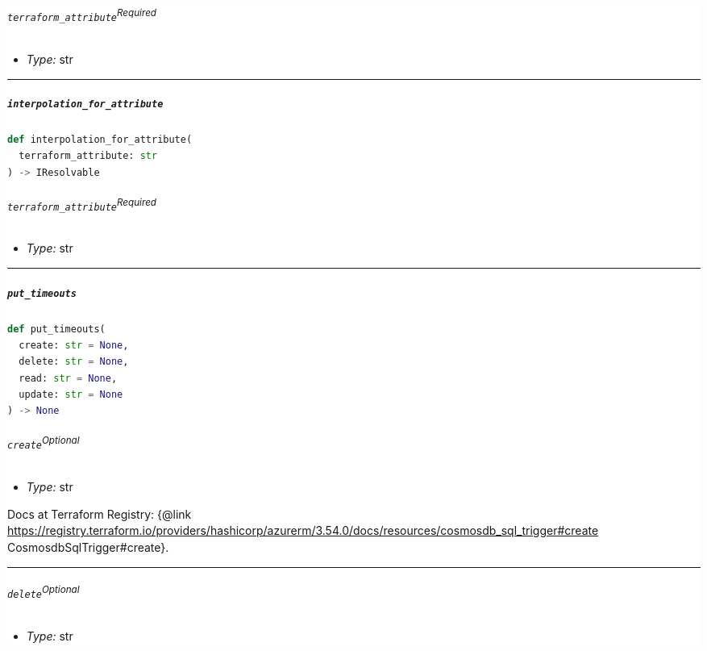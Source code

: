 ###### `terraform_attribute`<sup>Required</sup> <a name="terraform_attribute" id="@cdktf/provider-azurerm.cosmosdbSqlTrigger.CosmosdbSqlTrigger.getStringMapAttribute.parameter.terraformAttribute"></a>

- *Type:* str

---

##### `interpolation_for_attribute` <a name="interpolation_for_attribute" id="@cdktf/provider-azurerm.cosmosdbSqlTrigger.CosmosdbSqlTrigger.interpolationForAttribute"></a>

```python
def interpolation_for_attribute(
  terraform_attribute: str
) -> IResolvable
```

###### `terraform_attribute`<sup>Required</sup> <a name="terraform_attribute" id="@cdktf/provider-azurerm.cosmosdbSqlTrigger.CosmosdbSqlTrigger.interpolationForAttribute.parameter.terraformAttribute"></a>

- *Type:* str

---

##### `put_timeouts` <a name="put_timeouts" id="@cdktf/provider-azurerm.cosmosdbSqlTrigger.CosmosdbSqlTrigger.putTimeouts"></a>

```python
def put_timeouts(
  create: str = None,
  delete: str = None,
  read: str = None,
  update: str = None
) -> None
```

###### `create`<sup>Optional</sup> <a name="create" id="@cdktf/provider-azurerm.cosmosdbSqlTrigger.CosmosdbSqlTrigger.putTimeouts.parameter.create"></a>

- *Type:* str

Docs at Terraform Registry: {@link https://registry.terraform.io/providers/hashicorp/azurerm/3.54.0/docs/resources/cosmosdb_sql_trigger#create CosmosdbSqlTrigger#create}.

---

###### `delete`<sup>Optional</sup> <a name="delete" id="@cdktf/provider-azurerm.cosmosdbSqlTrigger.CosmosdbSqlTrigger.putTimeouts.parameter.delete"></a>

- *Type:* str
